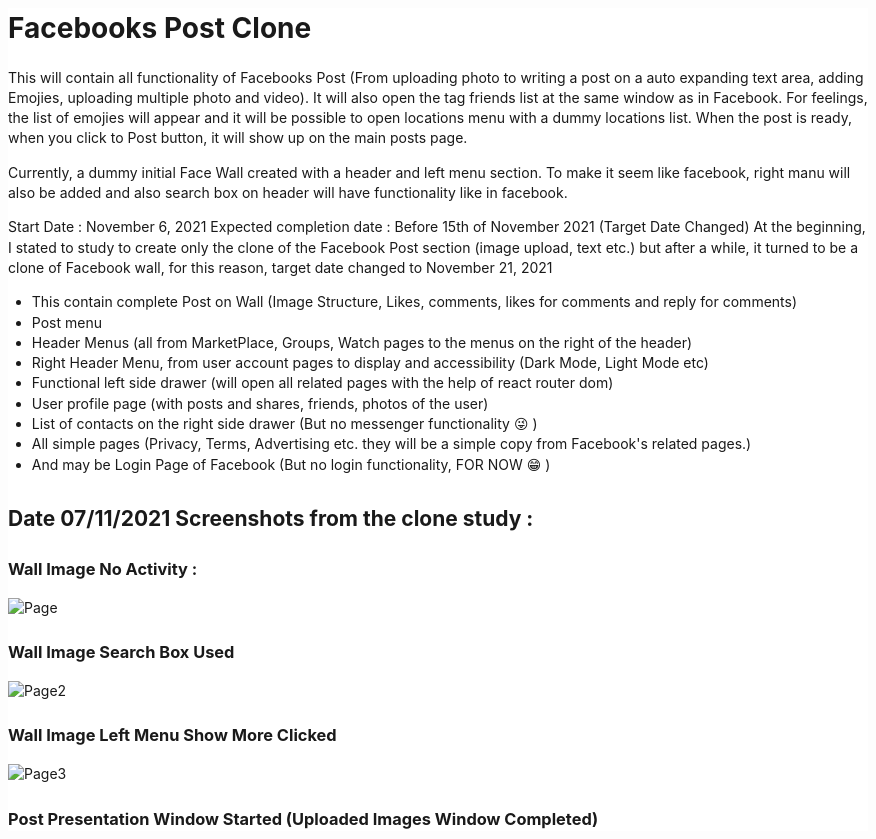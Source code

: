 # Facebooks Post Clone

This will contain all functionality of Facebooks Post (From uploading photo to writing a post on a auto expanding text area, adding Emojies, uploading multiple photo and video). It will also open the tag friends list at the same window as in Facebook. For feelings, the list of emojies will appear and it will be possible to
open locations menu with a dummy locations list. When the post is ready, when you click to Post button, it will show up on the main posts page.

Currently, a dummy initial Face Wall created with a header and left menu section. To make it seem like facebook, right manu will also be added and
also search box on header will have functionality like in facebook.

Start Date : November 6, 2021
Expected completion date : Before 15th of November 2021 (Target Date Changed)
At the beginning, I stated to study to create only the clone of the Facebook Post section (image upload, text etc.)
but after a while, it turned to be a clone of Facebook wall, for this reason, target date changed to November 21, 2021

- This contain complete Post on Wall (Image Structure, Likes, comments, likes for comments and reply for comments)
- Post menu
- Header Menus (all from MarketPlace, Groups, Watch pages to the menus on the right of the header)
- Right Header Menu, from user account pages to display and accessibility (Dark Mode, Light Mode etc)
- Functional left side drawer (will open all related pages with the help of react router dom)
- User profile page (with posts and shares, friends, photos of the user)
- List of contacts on the right side drawer (But no messenger functionality :stuck_out_tongue_winking_eye: )
- All simple pages (Privacy, Terms, Advertising etc. they will be a simple copy from Facebook's related pages.)
- And may be Login Page of Facebook (But no login functionality, FOR NOW :grin: )

## Date 07/11/2021 Screenshots from the clone study :

### Wall Image No Activity :

<img width="958" alt="Page" src="https://user-images.githubusercontent.com/51089771/140656438-cc398786-cf3d-4116-b540-6f005778941a.png">

### Wall Image Search Box Used

<img width="958" alt="Page2" src="https://user-images.githubusercontent.com/51089771/140656460-1e9a5db4-4ac8-4967-ac3d-07332615058e.png">

### Wall Image Left Menu Show More Clicked

<img width="958" alt="Page3" src="https://user-images.githubusercontent.com/51089771/140656505-30efc0d9-5992-4c2d-8757-e276c8b04c6b.png">

### Post Presentation Window Started (Uploaded Images Window Completed)
